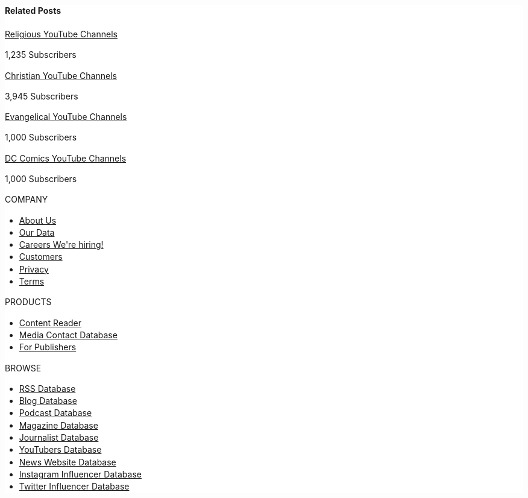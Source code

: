 [](mailto:anuj@feedspot.com?subject=FeedSpot%20YouTubers%20Contact%20List)   
   
#### **Related Posts**   
   
[Religious YouTube Channels](https://videos.feedspot.com/religious_youtube_channels/?_src=youtubeseealso&ref=end_times_prophecy_youtube_channels)   
   
1,235 Subscribers   
   
[Christian YouTube Channels](https://videos.feedspot.com/christian_youtube_channels/?_src=youtubeseealso&ref=end_times_prophecy_youtube_channels)   
   
3,945 Subscribers   
   
[Evangelical YouTube Channels](https://videos.feedspot.com/evangelical_youtube_channels/?_src=youtubeseealso&ref=end_times_prophecy_youtube_channels)   
   
1,000 Subscribers   
   
[DC Comics YouTube Channels](https://videos.feedspot.com/dc_comics_youtube_channels/?_src=youtubeseealso&ref=end_times_prophecy_youtube_channels)   
   
1,000 Subscribers   
   
[](https://videos.feedspot.com/religious_youtube_channels/?_src=youtubeseealso&ref=end_times_prophecy_youtube_channels)   
   
[](https://videos.feedspot.com/christian_youtube_channels/?_src=youtubeseealso&ref=end_times_prophecy_youtube_channels)   
   
[](https://videos.feedspot.com/evangelical_youtube_channels/?_src=youtubeseealso&ref=end_times_prophecy_youtube_channels)   
   
[](https://videos.feedspot.com/dc_comics_youtube_channels/?_src=youtubeseealso&ref=end_times_prophecy_youtube_channels)   
   
COMPANY   
   
   
- [About Us](https://www.feedspot.com/fs/about?_src=footersection)   
- [Our Data](https://www.feedspot.com/fs/our-data?_src=footersection)   
- [Careers We're hiring!](https://www.feedspot.com/fs/career?_src=footersection)   
- [Customers](https://www.feedspot.com/fs/testimonials?_src=footersection)   
- [Privacy](https://www.feedspot.com/fs/privacy)   
- [Terms](https://www.feedspot.com/fs/terms)   
   
PRODUCTS   
   
   
- [Content Reader](https://www.feedspot.com/?_src=footer)   
- [Media Contact Database](https://mcd.feedspot.com/media-contact-database?_src=footer)   
- [For Publishers](https://www.feedspot.com/publisher?_src=footer)   
   
BROWSE   
   
   
- [RSS Database](https://rss.feedspot.com/?_src=footer&_orgin=end_times_prophecy_youtube_channels)   
- [Blog Database](https://bloggers.feedspot.com/?_src=footer&_orgin=end_times_prophecy_youtube_channels)   
- [Podcast Database](https://podcast.feedspot.com/?_src=footer&_orgin=end_times_prophecy_youtube_channels)   
- [Magazine Database](https://magazine.feedspot.com/?_src=footer&_orgin=end_times_prophecy_youtube_channels)   
- [Journalist Database](https://journalists.feedspot.com/?_src=footer&_orgin=end_times_prophecy_youtube_channels)   
- [YouTubers Database](https://videos.feedspot.com/?_src=footer&_orgin=end_times_prophecy_youtube_channels)   
- [News Website Database](https://news.feedspot.com/?_src=footer&_orgin=end_times_prophecy_youtube_channels)   
- [Instagram Influencer Database](https://influencers.feedspot.com/?_src=footer&_orgin=end_times_prophecy_youtube_channels)   
- [Twitter Influencer Database](https://x.feedspot.com/?_src=footer&_orgin=end_times_prophecy_youtube_channels)   
